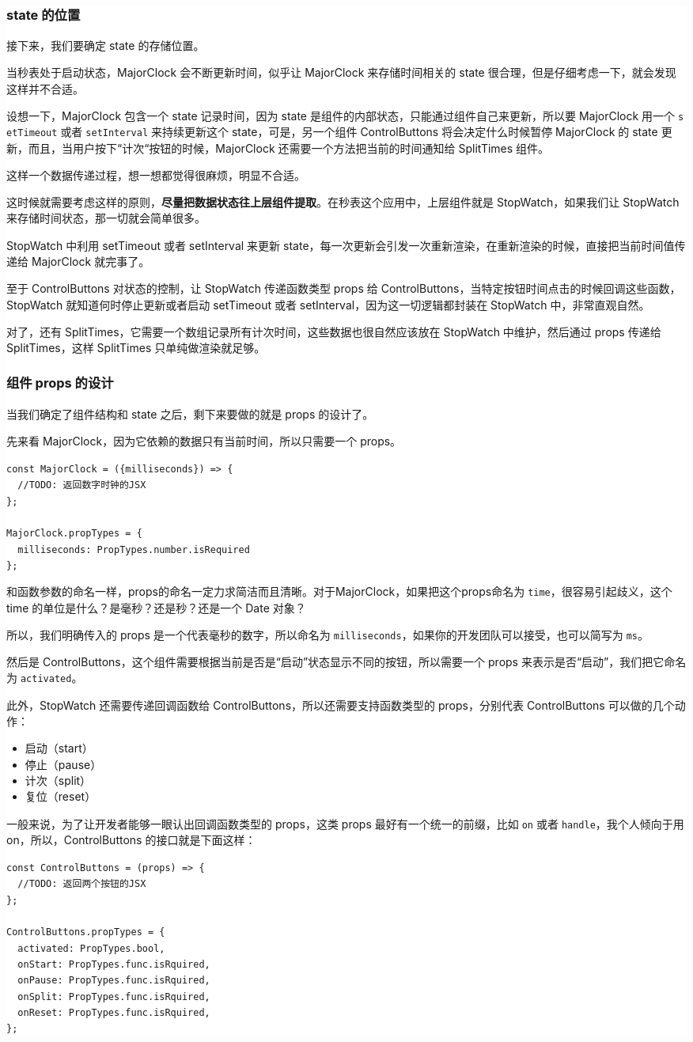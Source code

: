 ### state 的位置

接下来，我们要确定 state 的存储位置。

当秒表处于启动状态，MajorClock 会不断更新时间，似乎让 MajorClock 来存储时间相关的 state 很合理，但是仔细考虑一下，就会发现这样并不合适。

设想一下，MajorClock 包含一个 state 记录时间，因为 state 是组件的内部状态，只能通过组件自己来更新，所以要 MajorClock 用一个 `setTimeout` 或者 `setInterval` 来持续更新这个 state，可是，另一个组件 ControlButtons 将会决定什么时候暂停 MajorClock 的 state 更新，而且，当用户按下“计次“按钮的时候，MajorClock 还需要一个方法把当前的时间通知给 SplitTimes 组件。

这样一个数据传递过程，想一想都觉得很麻烦，明显不合适。

这时候就需要考虑这样的原则，**尽量把数据状态往上层组件提取**。在秒表这个应用中，上层组件就是 StopWatch，如果我们让 StopWatch 来存储时间状态，那一切就会简单很多。

StopWatch 中利用 setTimeout 或者 setInterval 来更新 state，每一次更新会引发一次重新渲染，在重新渲染的时候，直接把当前时间值传递给 MajorClock 就完事了。

至于 ControlButtons 对状态的控制，让 StopWatch 传递函数类型 props 给 ControlButtons，当特定按钮时间点击的时候回调这些函数，StopWatch 就知道何时停止更新或者启动 setTimeout 或者 setInterval，因为这一切逻辑都封装在 StopWatch 中，非常直观自然。

对了，还有 SplitTimes，它需要一个数组记录所有计次时间，这些数据也很自然应该放在 StopWatch 中维护，然后通过 props 传递给 SplitTimes，这样 SplitTimes 只单纯做渲染就足够。

### 组件 props 的设计

当我们确定了组件结构和 state 之后，剩下来要做的就是 props 的设计了。

先来看 MajorClock，因为它依赖的数据只有当前时间，所以只需要一个 props。

```
const MajorClock = ({milliseconds}) => {
  //TODO: 返回数字时钟的JSX
};

MajorClock.propTypes = {
  milliseconds: PropTypes.number.isRequired
};
```

和函数参数的命名一样，props的命名一定力求简洁而且清晰。对于MajorClock，如果把这个props命名为 `time`，很容易引起歧义，这个 time 的单位是什么？是毫秒？还是秒？还是一个 Date 对象？

所以，我们明确传入的 props 是一个代表毫秒的数字，所以命名为 `milliseconds`，如果你的开发团队可以接受，也可以简写为 `ms`。

然后是 ControlButtons，这个组件需要根据当前是否是“启动”状态显示不同的按钮，所以需要一个 props 来表示是否“启动”，我们把它命名为 `activated`。

此外，StopWatch 还需要传递回调函数给 ControlButtons，所以还需要支持函数类型的 props，分别代表 ControlButtons 可以做的几个动作：

*  启动（start）
*  停止（pause）
*  计次（split）
*  复位（reset）

一般来说，为了让开发者能够一眼认出回调函数类型的 props，这类 props 最好有一个统一的前缀，比如 `on` 或者 `handle`，我个人倾向于用 on，所以，ControlButtons 的接口就是下面这样：

```
const ControlButtons = (props) => {
  //TODO: 返回两个按钮的JSX
};

ControlButtons.propTypes = {
  activated: PropTypes.bool,
  onStart: PropTypes.func.isRquired,
  onPause: PropTypes.func.isRquired,
  onSplit: PropTypes.func.isRquired,
  onReset: PropTypes.func.isRquired,
};
```
